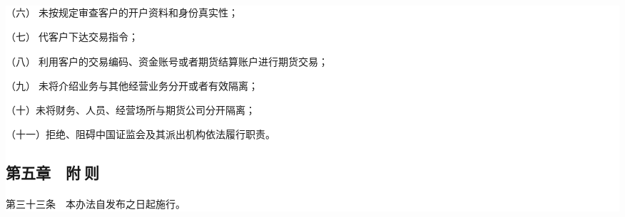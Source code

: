 （六） 未按规定审查客户的开户资料和身份真实性；

（七） 代客户下达交易指令；

（八） 利用客户的交易编码、资金账号或者期货结算账户进行期货交易；

（九） 未将介绍业务与其他经营业务分开或者有效隔离；

（十）未将财务、人员、经营场所与期货公司分开隔离；

（十一）拒绝、阻碍中国证监会及其派出机构依法履行职责。

## 第五章　附 则

第三十三条　本办法自发布之日起施行。
